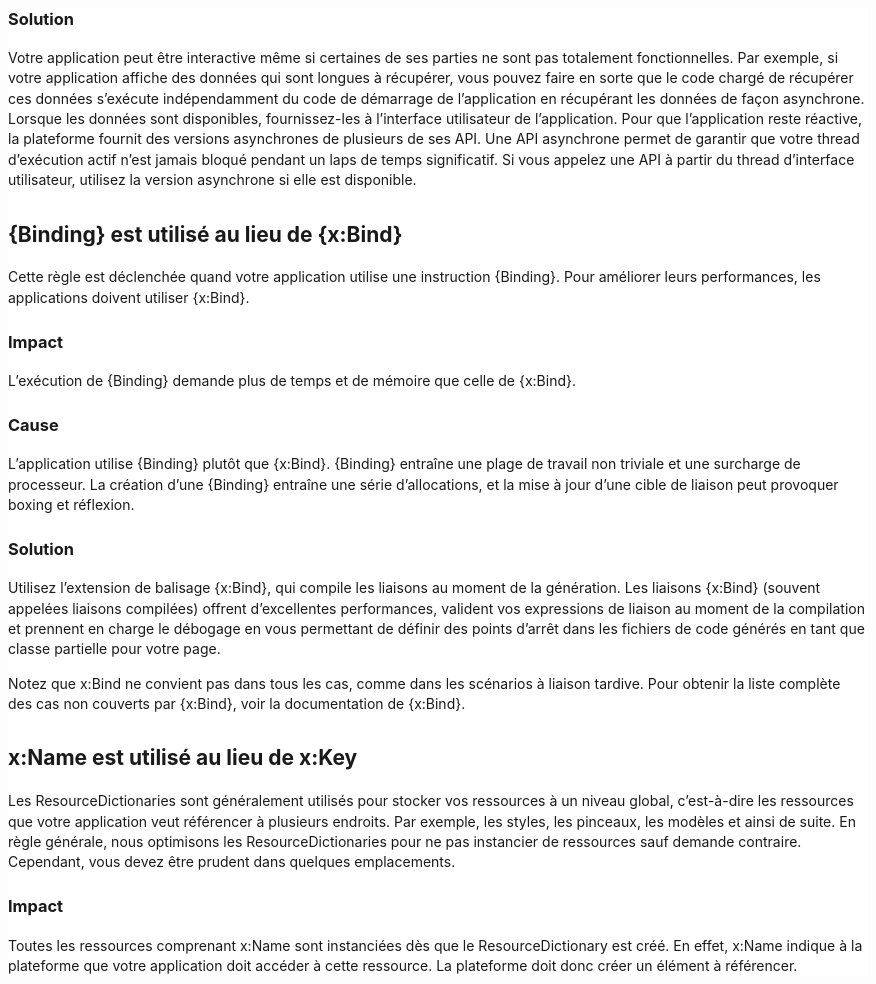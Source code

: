 ### <a name="solution"></a>Solution

Votre application peut être interactive même si certaines de ses parties ne sont pas totalement fonctionnelles. Par exemple, si votre application affiche des données qui sont longues à récupérer, vous pouvez faire en sorte que le code chargé de récupérer ces données s’exécute indépendamment du code de démarrage de l’application en récupérant les données de façon asynchrone. Lorsque les données sont disponibles, fournissez-les à l’interface utilisateur de l’application. Pour que l’application reste réactive, la plateforme fournit des versions asynchrones de plusieurs de ses API. Une API asynchrone permet de garantir que votre thread d’exécution actif n’est jamais bloqué pendant un laps de temps significatif. Si vous appelez une API à partir du thread d’interface utilisateur, utilisez la version asynchrone si elle est disponible.

## <a name="binding-is-being-used-instead-of-xbind"></a>{Binding} est utilisé au lieu de {x:Bind}

Cette règle est déclenchée quand votre application utilise une instruction {Binding}. Pour améliorer leurs performances, les applications doivent utiliser {x:Bind}.

### <a name="impact"></a>Impact

L’exécution de {Binding} demande plus de temps et de mémoire que celle de {x:Bind}.

### <a name="cause"></a>Cause

L’application utilise {Binding} plutôt que {x:Bind}. {Binding} entraîne une plage de travail non triviale et une surcharge de processeur. La création d’une {Binding} entraîne une série d’allocations, et la mise à jour d’une cible de liaison peut provoquer boxing et réflexion.

### <a name="solution"></a>Solution

Utilisez l’extension de balisage {x:Bind}, qui compile les liaisons au moment de la génération. Les liaisons {x:Bind} (souvent appelées liaisons compilées) offrent d’excellentes performances, valident vos expressions de liaison au moment de la compilation et prennent en charge le débogage en vous permettant de définir des points d’arrêt dans les fichiers de code générés en tant que classe partielle pour votre page. 

Notez que x:Bind ne convient pas dans tous les cas, comme dans les scénarios à liaison tardive. Pour obtenir la liste complète des cas non couverts par {x:Bind}, voir la documentation de {x:Bind}.

## <a name="xname-is-being-used-instead-of-xkey"></a>x:Name est utilisé au lieu de x:Key

Les ResourceDictionaries sont généralement utilisés pour stocker vos ressources à un niveau global, c’est-à-dire les ressources que votre application veut référencer à plusieurs endroits. Par exemple, les styles, les pinceaux, les modèles et ainsi de suite. En règle générale, nous optimisons les ResourceDictionaries pour ne pas instancier de ressources sauf demande contraire. Cependant, vous devez être prudent dans quelques emplacements.

### <a name="impact"></a>Impact

Toutes les ressources comprenant x:Name sont instanciées dès que le ResourceDictionary est créé. En effet, x:Name indique à la plateforme que votre application doit accéder à cette ressource. La plateforme doit donc créer un élément à référencer.
